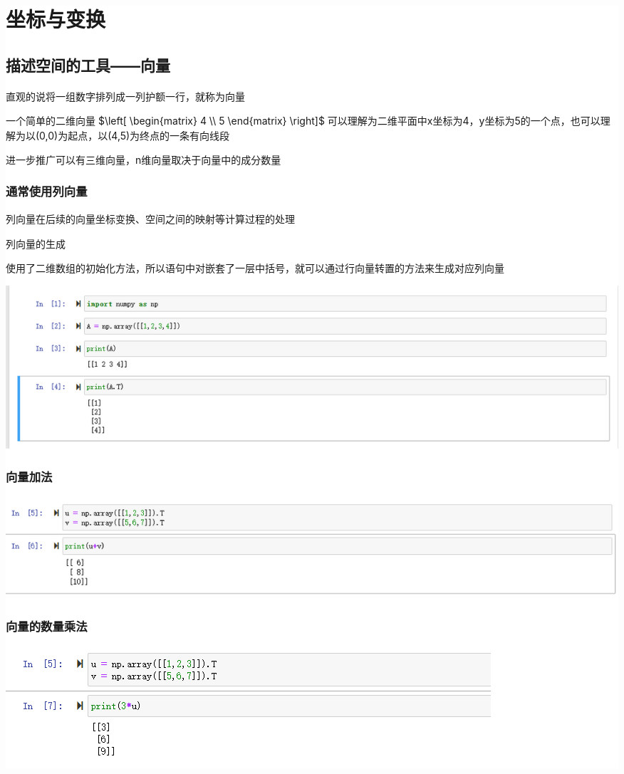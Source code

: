 # 坐标与变换

## 描述空间的工具——向量

直观的说将一组数字排列成一列护额一行，就称为向量

一个简单的二维向量 $\left[ \begin{matrix} 4 \\ 5 \end{matrix} \right]$ 可以理解为二维平面中x坐标为4，y坐标为5的一个点，也可以理解为以(0,0)为起点，以(4,5)为终点的一条有向线段

进一步推广可以有三维向量，n维向量取决于向量中的成分数量

### 通常使用列向量

列向量在后续的向量坐标变换、空间之间的映射等计算过程的处理

列向量的生成

使用了二维数组的初始化方法，所以语句中对嵌套了一层中括号，就可以通过行向量转置的方法来生成对应列向量

![Untitled](%E7%BA%BF%E6%80%A7%E4%BB%A3%E6%95%B0%E5%9F%BA%E7%A1%80%204ef343cc691b4832a76ee547aaaec7dd/Untitled.png)

### 向量加法

![Untitled](%E7%BA%BF%E6%80%A7%E4%BB%A3%E6%95%B0%E5%9F%BA%E7%A1%80%204ef343cc691b4832a76ee547aaaec7dd/Untitled%201.png)

### 向量的数量乘法

![Untitled](%E7%BA%BF%E6%80%A7%E4%BB%A3%E6%95%B0%E5%9F%BA%E7%A1%80%204ef343cc691b4832a76ee547aaaec7dd/Untitled%202.png)
